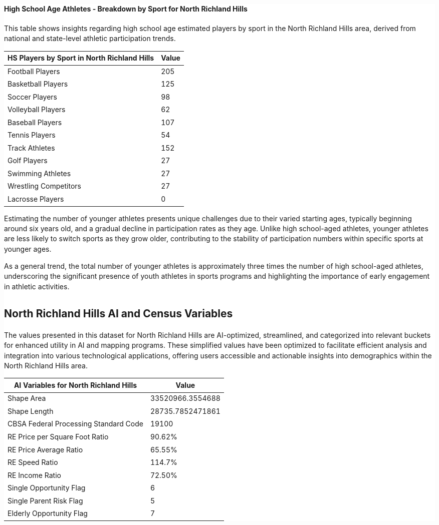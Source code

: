 #### High School Age Athletes - Breakdown by Sport for North Richland Hills

This table shows insights regarding high school age estimated players by sport in the North Richland Hills area, derived from national and state-level athletic participation trends. 

| HS Players by Sport in North Richland Hills | Value |
|-------------|-------|
| Football Players | 205 |
| Basketball Players | 125 |
| Soccer Players | 98 |
| Volleyball Players | 62 |
| Baseball Players | 107 |
| Tennis Players | 54 |
| Track Athletes | 152 |
| Golf Players | 27 |
| Swimming Athletes | 27 |
| Wrestling Competitors | 27 |
| Lacrosse Players | 0 |

Estimating the number of younger athletes presents unique challenges due to their varied starting ages, typically beginning around six years old, and a gradual decline in participation rates as they age. Unlike high school-aged athletes, younger athletes are less likely to switch sports as they grow older, contributing to the stability of participation numbers within specific sports at younger ages.  

As a general trend, the total number of younger athletes is approximately three times the number of high school-aged athletes, underscoring the significant presence of youth athletes in sports programs and highlighting the importance of early engagement in athletic activities.

## North Richland Hills AI and Census Variables

The values presented in this dataset for North Richland Hills are AI-optimized, streamlined, and categorized into relevant buckets for enhanced utility in AI and mapping programs. These simplified values have been optimized to facilitate efficient analysis and integration into various technological applications, offering users accessible and actionable insights into demographics within the North Richland Hills area.

| AI Variables for North Richland Hills | Value |
|-------------|-------|
| Shape Area | 33520966.3554688 |
| Shape Length | 28735.7852471861 |
| CBSA Federal Processing Standard Code | 19100 |
| RE Price per Square Foot Ratio | 90.62% |
| RE Price Average Ratio | 65.55% |
| RE Speed Ratio | 114.7% |
| RE Income Ratio | 72.50% |
| Single Opportunity Flag | 6 |
| Single Parent Risk Flag | 5 |
| Elderly Opportunity Flag | 7 |